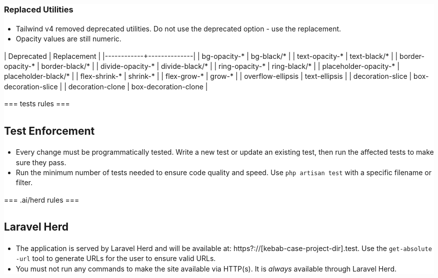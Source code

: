 
### Replaced Utilities
- Tailwind v4 removed deprecated utilities. Do not use the deprecated option - use the replacement.
- Opacity values are still numeric.

| Deprecated |	Replacement |
|------------+--------------|
| bg-opacity-* | bg-black/* |
| text-opacity-* | text-black/* |
| border-opacity-* | border-black/* |
| divide-opacity-* | divide-black/* |
| ring-opacity-* | ring-black/* |
| placeholder-opacity-* | placeholder-black/* |
| flex-shrink-* | shrink-* |
| flex-grow-* | grow-* |
| overflow-ellipsis | text-ellipsis |
| decoration-slice | box-decoration-slice |
| decoration-clone | box-decoration-clone |


=== tests rules ===

## Test Enforcement

- Every change must be programmatically tested. Write a new test or update an existing test, then run the affected tests to make sure they pass.
- Run the minimum number of tests needed to ensure code quality and speed. Use `php artisan test` with a specific filename or filter.


=== .ai/herd rules ===

## Laravel Herd

- The application is served by Laravel Herd and will be available at: https?://[kebab-case-project-dir].test. Use the `get-absolute-url` tool to generate URLs for the user to ensure valid URLs.
- You must not run any commands to make the site available via HTTP(s). It is _always_ available through Laravel Herd.
</laravel-boost-guidelines>

